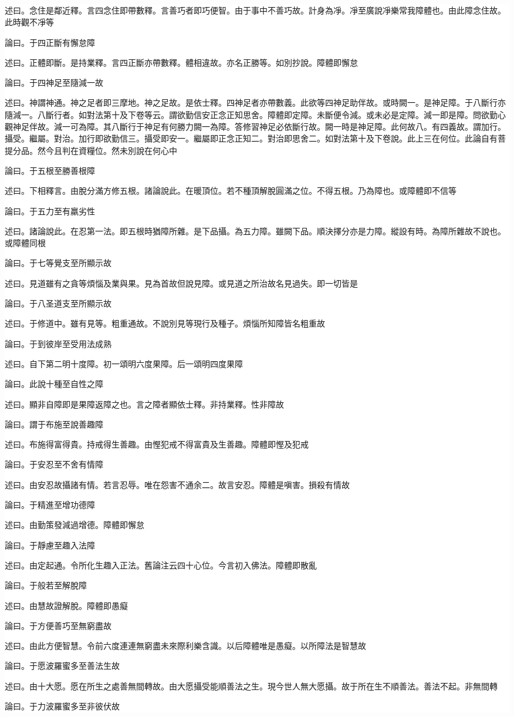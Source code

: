 述曰。念住是鄰近釋。言四念住即帶數釋。言善巧者即巧便智。由于事中不善巧故。計身為凈。凈至廣說凈樂常我障體也。由此障念住故。此時觀不凈等

論曰。于四正斷有懈怠障

述曰。正體即斷。是持業釋。言四正斷亦帶數釋。體相違故。亦名正勝等。如別抄說。障體即懈怠

論曰。于四神足至隨減一故

述曰。神謂神通。神之足者即三摩地。神之足故。是依士釋。四神足者亦帶數義。此欲等四神足助伴故。或時闕一。是神足障。于八斷行亦隨減一。八斷行者。如對法第十及下卷等云。謂欲勤信安正念正知思舍。障體即定障。未斷便令減。或未必是定障。減一即是障。問欲勤心觀神足伴故。減一可為障。其八斷行于神足有何勝力闕一為障。答修習神足必依斷行故。闕一時是神足障。此何故八。有四義故。謂加行。攝受。繼屬。對治。加行即欲勤信三。攝受即安一。繼屬即正念正知二。對治即思舍二。如對法第十及下卷說。此上三在何位。此論自有菩提分品。然今且判在資糧位。然未別說在何心中

論曰。于五根至勝善根障

述曰。下相釋言。由脫分滿方修五根。諸論說此。在暖頂位。若不種頂解脫圓滿之位。不得五根。乃為障也。或障體即不信等

論曰。于五力至有羸劣性

述曰。諸論說此。在忍第一法。即五根時猶障所雜。是下品攝。為五力障。雖闕下品。順決擇分亦是力障。縱設有時。為障所雜故不說也。或障體同根

論曰。于七等覺支至所顯示故

述曰。見道雖有之貪等煩惱及業與果。見為首故但說見障。或見道之所治故名見過失。即一切皆是

論曰。于八圣道支至所顯示故

述曰。于修道中。雖有見等。粗重通故。不說別見等現行及種子。煩惱所知障皆名粗重故

論曰。于到彼岸至受用法成熟

述曰。自下第二明十度障。初一頌明六度果障。后一頌明四度果障

論曰。此說十種至自性之障

述曰。顯非自障即是果障返障之也。言之障者顯依士釋。非持業釋。性非障故

論曰。謂于布施至說善趣障

述曰。布施得富得貴。持戒得生善趣。由慳犯戒不得富貴及生善趣。障體即慳及犯戒

論曰。于安忍至不舍有情障

述曰。由安忍故攝諸有情。若言忍辱。唯在怨害不通余二。故言安忍。障體是嗔害。損殺有情故

論曰。于精進至增功德障

述曰。由勤策發減過增德。障體即懈怠

論曰。于靜慮至趣入法障

述曰。由定起通。令所化生趣入正法。舊論注云四十心位。今言初入佛法。障體即散亂

論曰。于般若至解脫障

述曰。由慧故證解脫。障體即愚癡

論曰。于方便善巧至無窮盡故

述曰。由此方便智慧。令前六度連連無窮盡未來際利樂含識。以后障體唯是愚癡。以所障法是智慧故

論曰。于愿波羅蜜多至善法生故

述曰。由十大愿。愿在所生之處善無間轉故。由大愿攝受能順善法之生。現今世人無大愿攝。故于所在生不順善法。善法不起。非無間轉

論曰。于力波羅蜜多至非彼伏故

